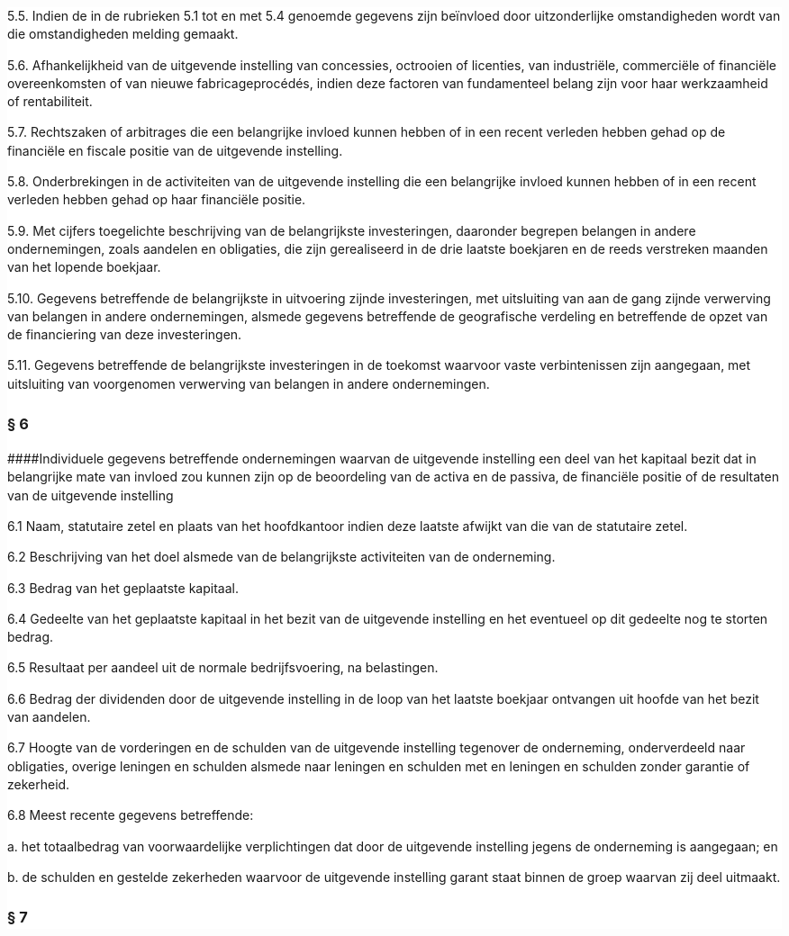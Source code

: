 5.5. Indien de in de rubrieken 5.1 tot en met 5.4 genoemde gegevens zijn beïnvloed door uitzonderlijke omstandigheden wordt van die omstandigheden melding gemaakt.  

5.6. Afhankelijkheid van de uitgevende instelling van concessies, octrooien of licenties, van industriële, commerciële of financiële overeenkomsten of van nieuwe fabricageprocédés, indien deze factoren van fundamenteel belang zijn voor haar werkzaamheid of rentabiliteit.  

5.7. Rechtszaken of arbitrages die een belangrijke invloed kunnen hebben of in een recent verleden hebben gehad op de financiële en fiscale positie van de uitgevende instelling.  

5.8. Onderbrekingen in de activiteiten van de uitgevende instelling die een belangrijke invloed kunnen hebben of in een recent verleden hebben gehad op haar financiële positie.  

5.9. Met cijfers toegelichte beschrijving van de belangrijkste investeringen, daaronder begrepen belangen in andere ondernemingen, zoals aandelen en obligaties, die zijn gerealiseerd in de drie laatste boekjaren en de reeds verstreken maanden van het lopende boekjaar.  

5.10. Gegevens betreffende de belangrijkste in uitvoering zijnde investeringen, met uitsluiting van aan de gang zijnde verwerving van belangen in andere ondernemingen, alsmede gegevens betreffende de geografische verdeling en betreffende de opzet van de financiering van deze investeringen.  

5.11. Gegevens betreffende de belangrijkste investeringen in de toekomst waarvoor vaste verbintenissen zijn aangegaan, met uitsluiting van voorgenomen verwerving van belangen in andere ondernemingen.    

### §  6  

####Individuele gegevens betreffende ondernemingen waarvan de uitgevende instelling een deel van het kapitaal bezit dat in belangrijke mate van invloed zou kunnen zijn op de beoordeling van de activa en de passiva, de financiële positie of de resultaten van de uitgevende instelling

6.1 Naam, statutaire zetel en plaats van het hoofdkantoor indien deze laatste afwijkt van die van de statutaire zetel.  

6.2 Beschrijving van het doel alsmede van de belangrijkste activiteiten van de onderneming.  

6.3 Bedrag van het geplaatste kapitaal.  

6.4 Gedeelte van het geplaatste kapitaal in het bezit van de uitgevende instelling en het eventueel op dit gedeelte nog te storten bedrag.  

6.5 Resultaat per aandeel uit de normale bedrijfsvoering, na belastingen.  

6.6 Bedrag der dividenden door de uitgevende instelling in de loop van het laatste boekjaar ontvangen uit hoofde van het bezit van aandelen.  

6.7 Hoogte van de vorderingen en de schulden van de uitgevende instelling tegenover de onderneming, onderverdeeld naar obligaties, overige leningen en schulden alsmede naar leningen en schulden met en leningen en schulden zonder garantie of zekerheid.  

6.8 Meest recente gegevens betreffende: 

a. het totaalbedrag van voorwaardelijke verplichtingen dat door de uitgevende instelling jegens de onderneming is aangegaan; en  

b. de schulden en gestelde zekerheden waarvoor de uitgevende instelling garant staat binnen de groep waarvan zij deel uitmaakt.      

### §  7  
